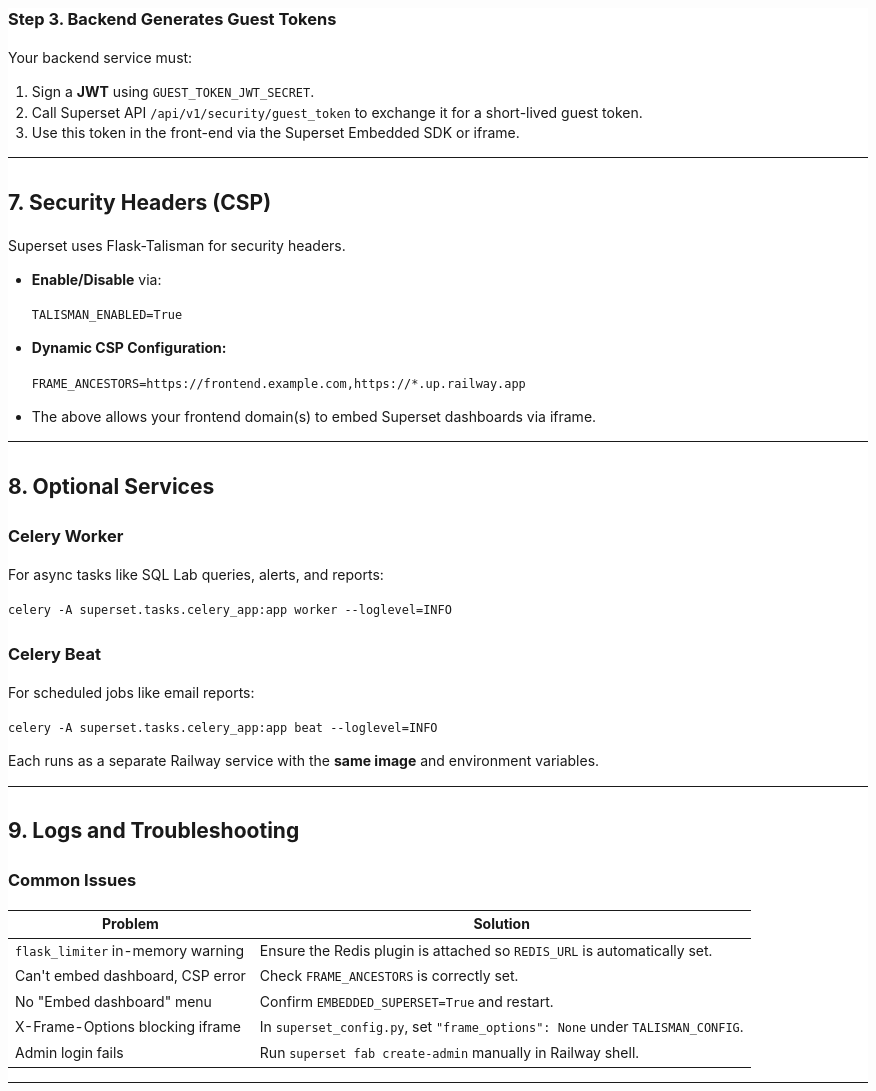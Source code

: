 ### Step 3. Backend Generates Guest Tokens

Your backend service must:

1. Sign a **JWT** using `GUEST_TOKEN_JWT_SECRET`.
2. Call Superset API `/api/v1/security/guest_token` to exchange it for a short-lived guest token.
3. Use this token in the front-end via the Superset Embedded SDK or iframe.

---

## **7. Security Headers (CSP)**

Superset uses Flask-Talisman for security headers.

- **Enable/Disable** via:
  ```
  TALISMAN_ENABLED=True
  ```
- **Dynamic CSP Configuration:**
  ```
  FRAME_ANCESTORS=https://frontend.example.com,https://*.up.railway.app
  ```
- The above allows your frontend domain(s) to embed Superset dashboards via iframe.

---

## **8. Optional Services**

### Celery Worker

For async tasks like SQL Lab queries, alerts, and reports:

```
celery -A superset.tasks.celery_app:app worker --loglevel=INFO
```

### Celery Beat

For scheduled jobs like email reports:

```
celery -A superset.tasks.celery_app:app beat --loglevel=INFO
```

Each runs as a separate Railway service with the **same image** and environment variables.

---

## **9. Logs and Troubleshooting**

### Common Issues

| Problem                           | Solution                                                                      |
| --------------------------------- | ----------------------------------------------------------------------------- |
| `flask_limiter` in-memory warning | Ensure the Redis plugin is attached so `REDIS_URL` is automatically set.      |
| Can't embed dashboard, CSP error  | Check `FRAME_ANCESTORS` is correctly set.                                     |
| No "Embed dashboard" menu         | Confirm `EMBEDDED_SUPERSET=True` and restart.                                 |
| X-Frame-Options blocking iframe   | In `superset_config.py`, set `"frame_options": None` under `TALISMAN_CONFIG`. |
| Admin login fails                 | Run `superset fab create-admin` manually in Railway shell.                    |

---